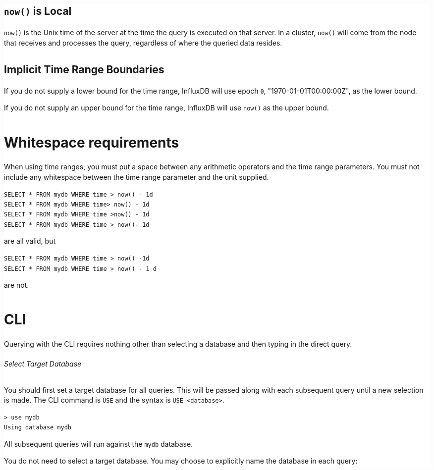 ## `now()` is Local 

`now()` is the Unix time of the server at the time the query is executed on that server. In a cluster, `now()` will come from the node that receives and processes the query, regardless of where the queried data resides. 

## Implicit Time Range Boundaries

If you do not supply a lower bound for the time range, InfluxDB will use epoch `0`, "1970-01-01T00:00:00Z", as the lower bound.

If you do not supply an upper bound for the time range, InfluxDB will use `now()` as the upper bound.

# Whitespace requirements

When using time ranges, you must put a space between any arithmetic operators and the time range parameters. You must not include any whitespace between the time range parameter and the unit supplied.

```
SELECT * FROM mydb WHERE time > now() - 1d
SELECT * FROM mydb WHERE time> now() - 1d
SELECT * FROM mydb WHERE time >now() - 1d
SELECT * FROM mydb WHERE time > now()- 1d
``` 
are all valid, but  

```
SELECT * FROM mydb WHERE time > now() -1d
SELECT * FROM mydb WHERE time > now() - 1 d
``` 
are not.

# CLI

Querying with the CLI requires nothing other than selecting a database and then typing in the direct query.

###### Select Target Database

You should first set a target database for all queries. This will be passed along with each subsequent query until a new selection is made. The CLI command is `USE` and the syntax is `USE <database>`.

```
> use mydb
Using database mydb
```

All subsequent queries will run against the `mydb` database.

You do not need to select a target database. You may choose to explicitly name the database in each query:
